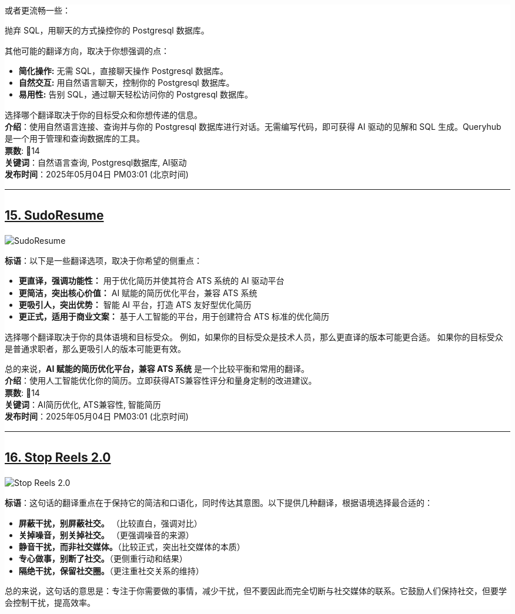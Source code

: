 或者更流畅一些：

抛弃 SQL，用聊天的方式操控你的 Postgresql 数据库。

其他可能的翻译方向，取决于你想强调的点：

* **简化操作:**  无需 SQL，直接聊天操作 Postgresql 数据库。
* **自然交互:**  用自然语言聊天，控制你的 Postgresql 数据库。
* **易用性:**  告别 SQL，通过聊天轻松访问你的 Postgresql 数据库。

选择哪个翻译取决于你的目标受众和你想传递的信息。  
**介绍**：使用自然语言连接、查询并与你的 Postgresql 数据库进行对话。无需编写代码，即可获得 AI 驱动的见解和 SQL 生成。Queryhub 是一个用于管理和查询数据库的工具。  
**票数**: 🔺14  
**关键词**：自然语言查询, Postgresql数据库, AI驱动  
**发布时间**：2025年05月04日 PM03:01 (北京时间)  

---

## [15. SudoResume](https://www.producthunt.com/posts/sudoresume?utm_campaign=producthunt-api&utm_medium=api-v2&utm_source=Application%3A+DailyHunter+%28ID%3A+140760%29)  
![SudoResume](https://ph-files.imgix.net/b2a4b03c-f1d4-4e0b-a96f-ecc8d2d9cd8c.png?auto=format&fit=crop&frame=1&h=512&w=1024)  

**标语**：以下是一些翻译选项，取决于你希望的侧重点：

* **更直译，强调功能性：** 用于优化简历并使其符合 ATS 系统的 AI 驱动平台
* **更简洁，突出核心价值：** AI 赋能的简历优化平台，兼容 ATS 系统
* **更吸引人，突出优势：** 智能 AI 平台，打造 ATS 友好型优化简历
* **更正式，适用于商业文案：** 基于人工智能的平台，用于创建符合 ATS 标准的优化简历

选择哪个翻译取决于你的具体语境和目标受众。 例如，如果你的目标受众是技术人员，那么更直译的版本可能更合适。 如果你的目标受众是普通求职者，那么更吸引人的版本可能更有效。

总的来说，**AI 赋能的简历优化平台，兼容 ATS 系统**  是一个比较平衡和常用的翻译。  
**介绍**：使用人工智能优化你的简历。立即获得ATS兼容性评分和量身定制的改进建议。  
**票数**: 🔺14  
**关键词**：AI简历优化, ATS兼容性, 智能简历  
**发布时间**：2025年05月04日 PM03:01 (北京时间)  

---

## [16. Stop Reels 2.0](https://www.producthunt.com/posts/stop-reels-2-0?utm_campaign=producthunt-api&utm_medium=api-v2&utm_source=Application%3A+DailyHunter+%28ID%3A+140760%29)  
![Stop Reels 2.0](https://ph-files.imgix.net/9d159f15-a71b-4e39-9cd7-3bd0d84b8b14.png?auto=format&fit=crop&frame=1&h=512&w=1024)  

**标语**：这句话的翻译重点在于保持它的简洁和口语化，同时传达其意图。以下提供几种翻译，根据语境选择最合适的：

* **屏蔽干扰，别屏蔽社交。** （比较直白，强调对比）
* **关掉噪音，别关掉社交。** （更强调噪音的来源）
* **静音干扰，而非社交媒体。**（比较正式，突出社交媒体的本质）
* **专心做事，别断了社交。**（更侧重行动和结果）
* **隔绝干扰，保留社交圈。**（更注重社交关系的维持）

总的来说，这句话的意思是：专注于你需要做的事情，减少干扰，但不要因此而完全切断与社交媒体的联系。它鼓励人们保持社交，但要学会控制干扰，提高效率。
